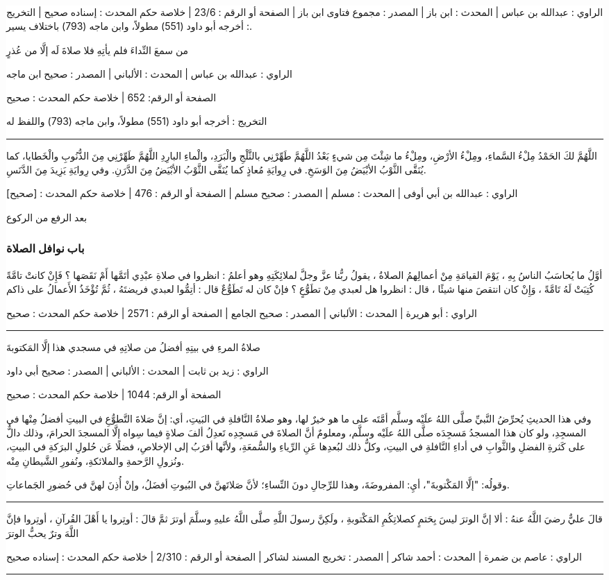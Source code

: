 الراوي : عبدالله بن عباس | المحدث : ابن باز | المصدر : مجموع فتاوى ابن باز | الصفحة أو الرقم : 23/6 | خلاصة حكم المحدث : إسناده صحيح | التخريج : أخرجه أبو داود (551) مطولاً، وابن ماجه (793) باختلاف يسير.

من سمعَ النِّداءَ فلم يأتِهِ فلا صلاةَ لَه إلَّا من عُذرٍ

الراوي : عبدالله بن عباس | المحدث : الألباني | المصدر : صحيح ابن ماجه

الصفحة أو الرقم: 652 | خلاصة حكم المحدث : صحيح

التخريج : أخرجه أبو داود (551) مطولاً، وابن ماجه (793) واللفظ له

---

اللَّهُمَّ لكَ الحَمْدُ مِلْءُ السَّماءِ، ومِلْءُ الأرْضِ، ومِلْءُ ما شِئْتَ مِن شيءٍ بَعْدُ اللَّهُمَّ طَهِّرْنِي بالثَّلْجِ والْبَرَدِ، والْماءِ البارِدِ اللَّهُمَّ طَهِّرْنِي مِنَ الذُّنُوبِ والْخَطايا، كما يُنَقَّى الثَّوْبُ الأبْيَضُ مِنَ الوَسَخِ. في رِوايَةِ مُعاذٍ كما يُنَقَّى الثَّوْبُ الأبْيَضُ مِنَ الدَّرَنِ. وفي رِوايَةِ يَزِيدَ مِنَ الدَّنَسِ.

الراوي : عبدالله بن أبي أوفى | المحدث : مسلم | المصدر : صحيح مسلم | الصفحة أو الرقم : 476 | خلاصة حكم المحدث : [صحيح]

بعد الرفع من الركوع

### باب نوافل الصلاة

أوَّلُ ما يُحاسَبُ الناسُ بِهِ ، يَوْمَ القيامَةِ مِنْ أعمالِهمُ الصلاةُ ، يقولُ ربُّنا عزَّ وجلَّ لملائِكَتِهِ وهو أعلمُ : انظروا في صلاةِ عبْدِي أتَمَّها أَمْ نَقَصَها ؟ فَإِنْ كانتْ تامَّةً كُتِبَتْ لَهُ تَامَّةً ، وَإِنْ كان انتقصَ منها شيئًا ، قال : انظروا هل لعبدي مِنْ تطَوُّعٍ ؟ فإنْ كان له تَطَوُّعٌ قال : أتِمُّوا لعبدي فريضتَهُ ، ثُمَّ تُؤْخَذُ الأَعمالُ على ذاكم

الراوي : أبو هريرة | المحدث : الألباني | المصدر : صحيح الجامع | الصفحة أو الرقم : 2571 | خلاصة حكم المحدث : صحيح

---

صلاةُ المرءِ في بيتِهِ أفضلُ من صلاتِهِ في مسجدي هذا إلَّا المَكتوبةَ

الراوي : زيد بن ثابت | المحدث : الألباني | المصدر : صحيح أبي داود

الصفحة أو الرقم: 1044 | خلاصة حكم المحدث : صحيح

وفي هذا الحديثِ يُحرِّضُ النَّبيِّ صلَّى اللهُ علَيْه وسلَّم أمَّتَه على ما هو خيرٌ لها، وهو صلاةُ النَّافلةِ في البَيتِ، أي: إنَّ صَلاةَ التَّطوُّعِ في البيتِ أفضلُ مِنْها في المسجِدِ، ولو كان هذا المسجدُ مَسجِدَه صلَّى اللهُ علَيْه وسلَّم، ومعلومٌ أنَّ الصلاةَ في مَسجِدِه تَعدِلُ ألفَ صلاةٍ فيما سِواه إلَّا المسجدَ الحرامَ، وذلك دالٌّ على كَثرةِ الفضلِ والثَّوابِ في أداءِ النَّافلةِ في البيتِ، وكلُّ ذلك لبُعدِها عَنِ الرِّياءِ والسُّمعَةِ، ولأنَّها أقرَبُ إلى الإخلاصِ، فضلًا عَن حُلولِ البرَكةِ في البيتِ، ونُزولِ الرَّحمةِ والملائكةِ، ونُفورِ الشَّيطانِ مِنْه.

وقولُه: "إلَّا المَكْتوبةَ"، أيِ: المفروضَةَ، وهذا للرِّجالِ دونَ النِّساءِ؛ لأنَّ صَلاتَهنَّ في البُيوتِ أفضَلُ، وإنْ أُذِنَ لهنَّ في حُضورِ الجَماعاتِ.

---

قالَ عليٌّ رضيَ اللَّهُ عنهُ : ألا إنَّ الوترَ ليسَ بِحَتمٍ كصلاتِكُمِ المَكْتوبةِ ، ولَكِنَّ رسولَ اللَّهِ صلَّى اللَّهُ عليهِ وسلَّمَ أوترَ ثمَّ قالَ : أوتِروا يا أَهْلَ القُرآنِ ، أوتِروا فإنَّ اللَّهَ وترٌ يحبُّ الوترَ

الراوي : عاصم بن ضمرة | المحدث : أحمد شاكر | المصدر : تخريج المسند لشاكر | الصفحة أو الرقم : 2/310 | خلاصة حكم المحدث : إسناده صحيح

---